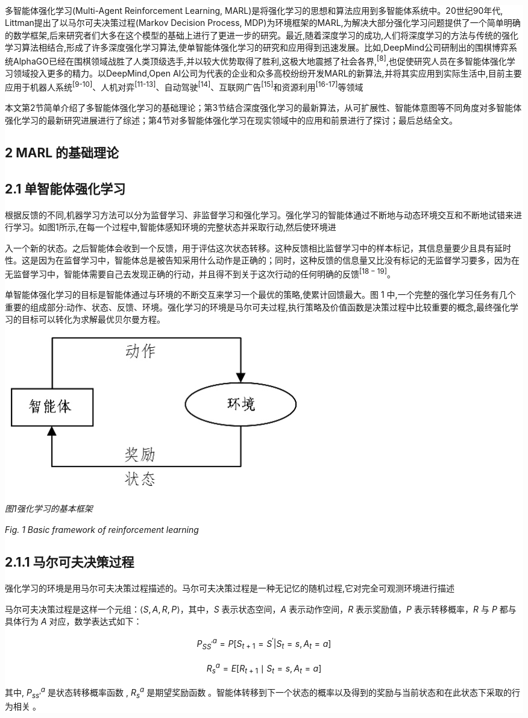 多智能体强化学习(Multi-Agent Reinforcement Learning, MARL)是将强化学习的思想和算法应用到多智能体系统中。20世纪90年代, Littman提出了以马尔可夫决策过程(Markov Decision Process, MDP)为环境框架的MARL,为解决大部分强化学习问题提供了一个简单明确的数学框架,后来研究者们大多在这个模型的基础上进行了更进一步的研究。最近,随着深度学习的成功,人们将深度学习的方法与传统的强化学习算法相结合,形成了许多深度强化学习算法,使单智能体强化学习的研究和应用得到迅速发展。比如,DeepMind公司研制出的围棋博弈系统AlphaGO已经在围棋领域战胜了人类顶级选手,并以较大优势取得了胜利,这极大地震撼了社会各界,$^\text{[8]}$,也促使研究人员在多智能体强化学习领域投入更多的精力。以DeepMind,Open AI公司为代表的企业和众多高校纷纷开发MARL的新算法,并将其实应用到实际生活中,目前主要应用于机器人系统$^\text{[9-10]}$、人机对弈$^\text{[11-13]}$、自动驾驶$^\text{[14]}$、互联网广告$^\text{[15]}$和资源利用$^\text{[16-17]}$等领域

本文第2节简单介绍了多智能体强化学习的基础理论；第3节结合深度强化学习的最新算法，从可扩展性、智能体意图等不同角度对多智能体强化学习的最新研究进展进行了综述；第4节对多智能体强化学习在现实领域中的应用和前景进行了探讨；最后总结全文。

## 2 MARL 的基础理论
## 2.1 单智能体强化学习
根据反馈的不同,机器学习方法可以分为监督学习、非监督学习和强化学习。强化学习的智能体通过不断地与动态环境交互和不断地试错来进行学习。如图1所示,在每一个过程中,智能体感知环境的完整状态并采取行动,然后使环境进

入一个新的状态。之后智能体会收到一个反馈，用于评估这次状态转移。这种反馈相比监督学习中的样本标记，其信息量要少且具有延时性。这是因为在监督学习中，智能体总是被告知采用什么动作是正确的；同时，这种反馈的信息量又比没有标记的无监督学习要多，因为在无监督学习中，智能体需要自己去发现正确的行动，并且得不到关于这次行动的任何明确的反馈${}^{[18-19]}$。

单智能体强化学习的目标是智能体通过与环境的不断交互来学习一个最优的策略,使累计回馈最大。图 1 中,一个完整的强化学习任务有几个重要的组成部分:动作、状态、反馈、环境。强化学习的环境是马尔可夫过程,执行策略及价值函数是决策过程中比较重要的概念,最终强化学习的目标可以转化为求解最优贝尔曼方程。

![080d873b-e3ab-4e3c-8746-25f8b1066a40](images/080d873b-e3ab-4e3c-8746-25f8b1066a40.png)

_图1强化学习的基本框架_

_Fig. $1$ Basic framework of reinforcement learning_

## 2.1.1 马尔可夫决策过程
强化学习的环境是用马尔可夫决策过程描述的。马尔可夫决策过程是一种无记忆的随机过程,它对完全可观测环境进行描述

马尔可夫决策过程是这样一个元组：$\langle S,A,R,P\rangle$，其中，$S$ 表示状态空间，$A$ 表示动作空间，$R$ 表示奖励值，$P$ 表示转移概率，$R$ 与 $P$ 都与具体行为 $A$ 对应，数学表达式如下：

$$P _ { S S ^ { \prime } } ^ { a } = P [ S _ { t + 1 } = S ^ { \prime } | S _ { t } = s , A _ { t } = a ]$$

$$R _ { s } ^ { a } = E \left[ R _ { t + 1 } \mid S _ { t } = s , A _ { t } = a \right]$$

其中, $P_{ss'}^{a}$ 是状态转移概率函数 , $R_{s}^{a}$ 是期望奖励函数 。智能体转移到下一个状态的概率以及得到的奖励与当前状态和在此状态下采取的行为相关 。

